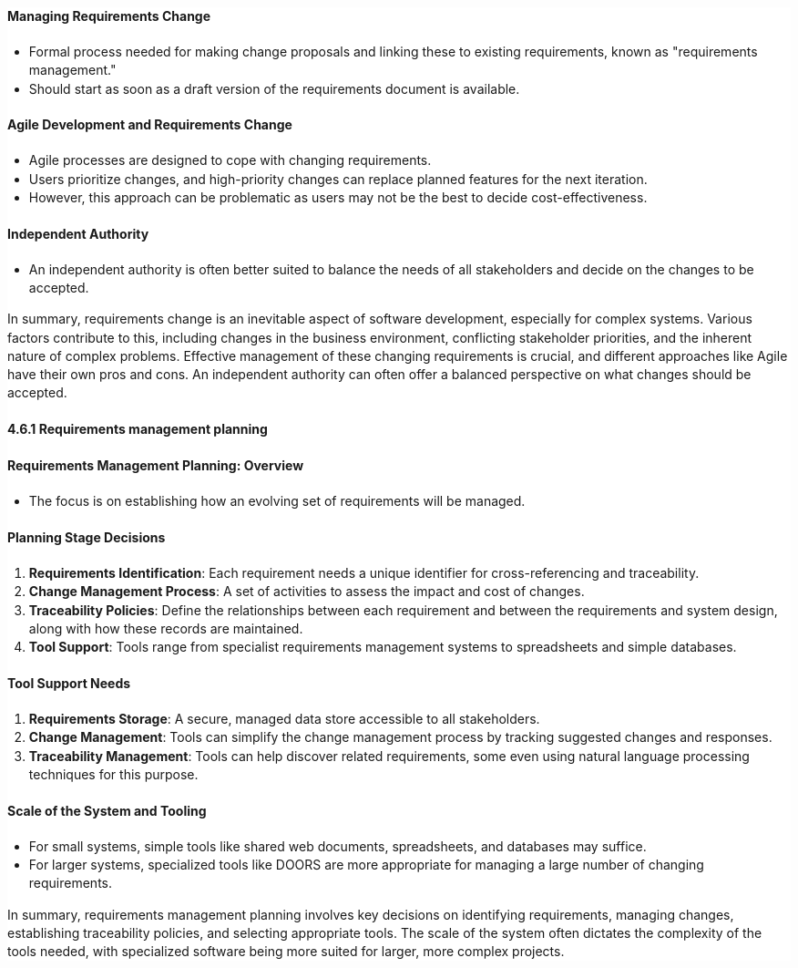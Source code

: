 #### Managing Requirements Change
- Formal process needed for making change proposals and linking these to existing requirements, known as "requirements management."
- Should start as soon as a draft version of the requirements document is available.

#### Agile Development and Requirements Change
- Agile processes are designed to cope with changing requirements.
- Users prioritize changes, and high-priority changes can replace planned features for the next iteration.
- However, this approach can be problematic as users may not be the best to decide cost-effectiveness.

#### Independent Authority
- An independent authority is often better suited to balance the needs of all stakeholders and decide on the changes to be accepted.

In summary, requirements change is an inevitable aspect of software development, especially for complex systems. Various factors contribute to this, including changes in the business environment, conflicting stakeholder priorities, and the inherent nature of complex problems. Effective management of these changing requirements is crucial, and different approaches like Agile have their own pros and cons. An independent authority can often offer a balanced perspective on what changes should be accepted.

#### 4.6.1 Requirements management planning

#### Requirements Management Planning: Overview
- The focus is on establishing how an evolving set of requirements will be managed.

#### Planning Stage Decisions
1. **Requirements Identification**: Each requirement needs a unique identifier for cross-referencing and traceability.
2. **Change Management Process**: A set of activities to assess the impact and cost of changes.
3. **Traceability Policies**: Define the relationships between each requirement and between the requirements and system design, along with how these records are maintained.
4. **Tool Support**: Tools range from specialist requirements management systems to spreadsheets and simple databases.

#### Tool Support Needs
1. **Requirements Storage**: A secure, managed data store accessible to all stakeholders.
2. **Change Management**: Tools can simplify the change management process by tracking suggested changes and responses.
3. **Traceability Management**: Tools can help discover related requirements, some even using natural language processing techniques for this purpose.

#### Scale of the System and Tooling
- For small systems, simple tools like shared web documents, spreadsheets, and databases may suffice.
- For larger systems, specialized tools like DOORS are more appropriate for managing a large number of changing requirements.

In summary, requirements management planning involves key decisions on identifying requirements, managing changes, establishing traceability policies, and selecting appropriate tools. The scale of the system often dictates the complexity of the tools needed, with specialized software being more suited for larger, more complex projects.
